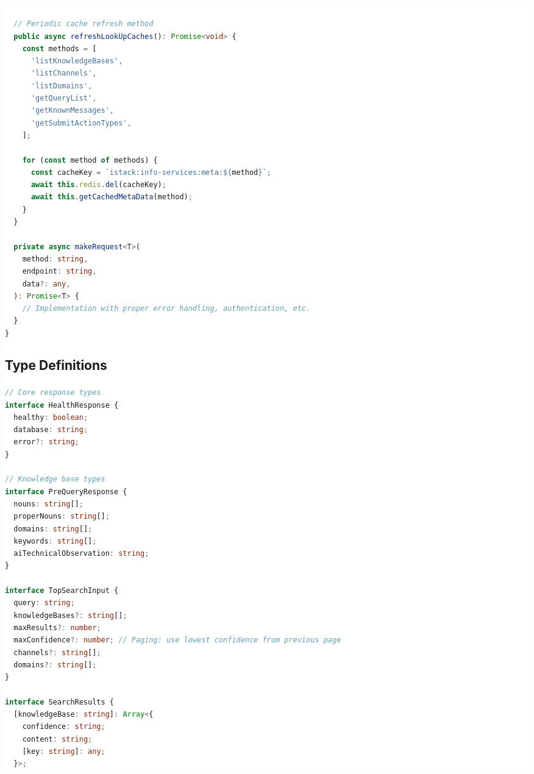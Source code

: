 ```typescript

  // Periodic cache refresh method
  public async refreshLookUpCaches(): Promise<void> {
    const methods = [
      'listKnowledgeBases',
      'listChannels',
      'listDomains',
      'getQueryList',
      'getKnownMessages',
      'getSubmitActionTypes',
    ];

    for (const method of methods) {
      const cacheKey = `istack:info-services:meta:${method}`;
      await this.redis.del(cacheKey);
      await this.getCachedMetaData(method);
    }
  }

  private async makeRequest<T>(
    method: string,
    endpoint: string,
    data?: any,
  ): Promise<T> {
    // Implementation with proper error handling, authentication, etc.
  }
}
```

## Type Definitions

```typescript
// Core response types
interface HealthResponse {
  healthy: boolean;
  database: string;
  error?: string;
}

// Knowledge base types
interface PreQueryResponse {
  nouns: string[];
  properNouns: string[];
  domains: string[];
  keywords: string[];
  aiTechnicalObservation: string;
}

interface TopSearchInput {
  query: string;
  knowledgeBases?: string[];
  maxResults?: number;
  maxConfidence?: number; // Paging: use lowest confidence from previous page
  channels?: string[];
  domains?: string[];
}

interface SearchResults {
  [knowledgeBase: string]: Array<{
    confidence: string;
    content: string;
    [key: string]: any;
  }>;
```